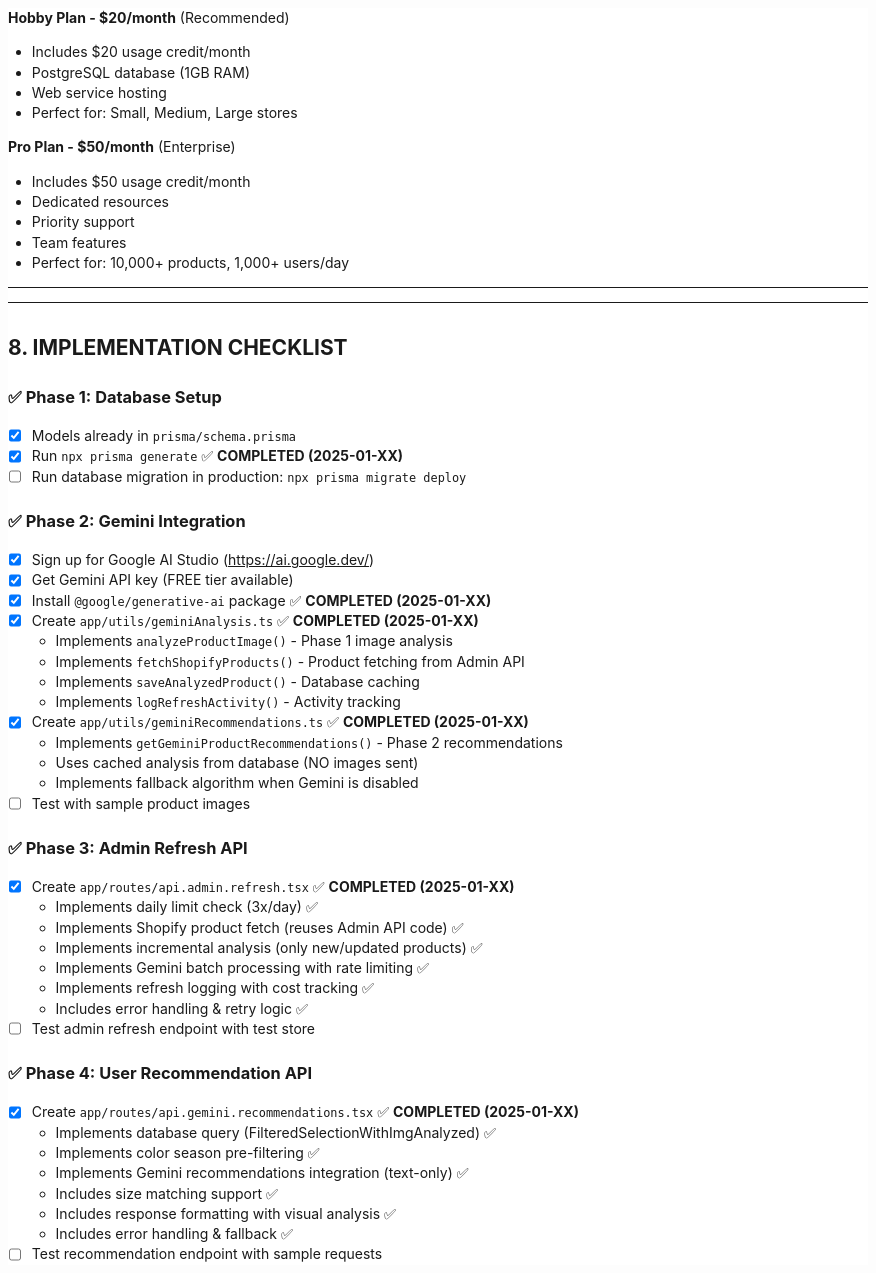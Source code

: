 **Hobby Plan - $20/month** (Recommended)
- Includes $20 usage credit/month
- PostgreSQL database (1GB RAM)
- Web service hosting
- Perfect for: Small, Medium, Large stores

**Pro Plan - $50/month** (Enterprise)
- Includes $50 usage credit/month
- Dedicated resources
- Priority support
- Team features
- Perfect for: 10,000+ products, 1,000+ users/day

---



---

## 8. IMPLEMENTATION CHECKLIST

### ✅ Phase 1: Database Setup
- [x] Models already in `prisma/schema.prisma`
- [x] Run `npx prisma generate` ✅ **COMPLETED (2025-01-XX)**
- [ ] Run database migration in production: `npx prisma migrate deploy`

### ✅ Phase 2: Gemini Integration
- [x] Sign up for Google AI Studio (https://ai.google.dev/)
- [x] Get Gemini API key (FREE tier available)
- [x] Install `@google/generative-ai` package ✅ **COMPLETED (2025-01-XX)**
- [x] Create `app/utils/geminiAnalysis.ts` ✅ **COMPLETED (2025-01-XX)**
  - Implements `analyzeProductImage()` - Phase 1 image analysis
  - Implements `fetchShopifyProducts()` - Product fetching from Admin API
  - Implements `saveAnalyzedProduct()` - Database caching
  - Implements `logRefreshActivity()` - Activity tracking
- [x] Create `app/utils/geminiRecommendations.ts` ✅ **COMPLETED (2025-01-XX)**
  - Implements `getGeminiProductRecommendations()` - Phase 2 recommendations
  - Uses cached analysis from database (NO images sent)
  - Implements fallback algorithm when Gemini is disabled
- [ ] Test with sample product images

### ✅ Phase 3: Admin Refresh API
- [x] Create `app/routes/api.admin.refresh.tsx` ✅ **COMPLETED (2025-01-XX)**
  - Implements daily limit check (3x/day) ✅
  - Implements Shopify product fetch (reuses Admin API code) ✅
  - Implements incremental analysis (only new/updated products) ✅
  - Implements Gemini batch processing with rate limiting ✅
  - Implements refresh logging with cost tracking ✅
  - Includes error handling & retry logic ✅
- [ ] Test admin refresh endpoint with test store

### ✅ Phase 4: User Recommendation API
- [x] Create `app/routes/api.gemini.recommendations.tsx` ✅ **COMPLETED (2025-01-XX)**
  - Implements database query (FilteredSelectionWithImgAnalyzed) ✅
  - Implements color season pre-filtering ✅
  - Implements Gemini recommendations integration (text-only) ✅
  - Includes size matching support ✅
  - Includes response formatting with visual analysis ✅
  - Includes error handling & fallback ✅
- [ ] Test recommendation endpoint with sample requests

